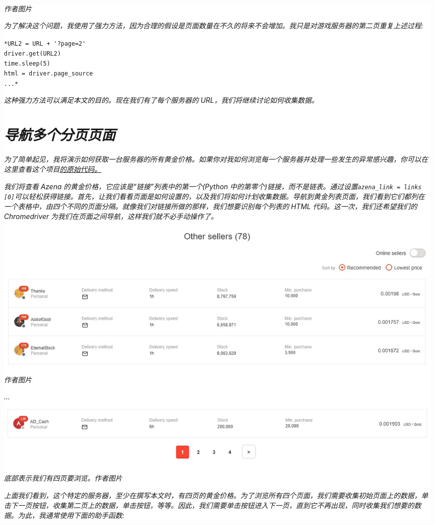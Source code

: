 *作者图片*

*为了解决这个问题，我使用了强力方法，因为合理的假设是页面数量在不久的将来不会增加。我只是对游戏服务器的第二页重复上述过程:*

```
*URL2 = URL + '?page=2'
driver.get(URL2)
time.sleep(5)
html = driver.page_source
...*
```

*这种强力方法可以满足本文的目的。现在我们有了每个服务器的 URL，我们将继续讨论如何收集数据。*

# *导航多个分页页面*

*为了简单起见，我将演示如何获取一台服务器的所有黄金价格。如果你对我如何浏览每一个服务器并处理一些发生的异常感兴趣，你可以在这里查看这个项目[的原始代码。](https://github.com/cbarger233/Lost-Ark-g2g-Scraping-and-Dashboard-App/blob/main/gold_scraping.py)*

*我们将查看 Azena 的黄金价格，它应该是“链接”列表中的第一个(Python 中的第零个)链接，而不是链表。通过设置`azena_link = links[0]`可以轻松获得链接。首先，让我们看看页面是如何设置的，以及我们将如何计划收集数据。导航到黄金列表页面，我们看到它们都列在一个表格中，由四个不同的页面分隔。就像我们对链接所做的那样，我们想要识别每个列表的 HTML 代码。这一次，我们还希望我们的 Chromedriver 为我们在页面之间导航，这样我们就不必手动操作了。*

*![](img/fefb6141b6a582eab1483f7491b11a39.png)*

*作者图片*

*…*

*![](img/85a55437a11b8c24e6170fa35d74031e.png)*

*底部表示我们有四页要浏览。作者图片*

*上面我们看到，这个特定的服务器，至少在撰写本文时，有四页的黄金价格。为了浏览所有四个页面，我们需要收集初始页面上的数据，单击下一页按钮，收集第二页上的数据，单击按钮，等等。因此，我们需要单击按钮进入下一页，直到它不再出现，同时收集我们想要的数据。为此，我通常使用下面的助手函数:*
